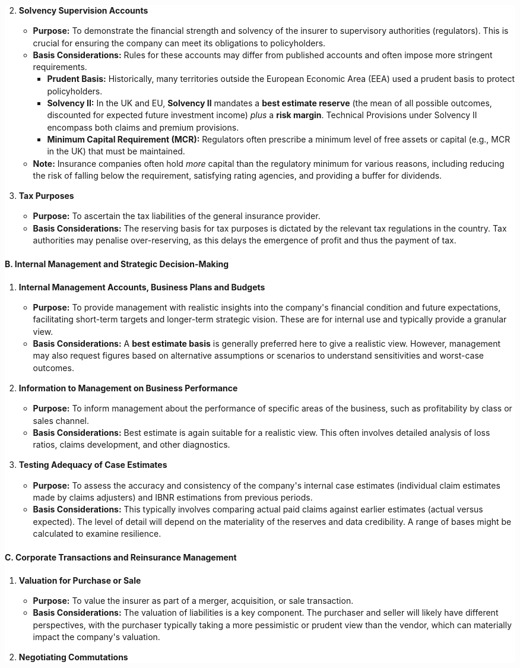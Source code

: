 2. **Solvency Supervision Accounts**

   * **Purpose:** To demonstrate the financial strength and solvency of the insurer to supervisory authorities (regulators). This is crucial for ensuring the company can meet its obligations to policyholders.  
   * **Basis Considerations:** Rules for these accounts may differ from published accounts and often impose more stringent requirements.  
     * **Prudent Basis:** Historically, many territories outside the European Economic Area (EEA) used a prudent basis to protect policyholders.  
     * **Solvency II:** In the UK and EU, **Solvency II** mandates a **best estimate reserve** (the mean of all possible outcomes, discounted for expected future investment income) *plus* a **risk margin**. Technical Provisions under Solvency II encompass both claims and premium provisions.  
     * **Minimum Capital Requirement (MCR):** Regulators often prescribe a minimum level of free assets or capital (e.g., MCR in the UK) that must be maintained.  
   * **Note:** Insurance companies often hold *more* capital than the regulatory minimum for various reasons, including reducing the risk of falling below the requirement, satisfying rating agencies, and providing a buffer for dividends.  
3. **Tax Purposes**

   * **Purpose:** To ascertain the tax liabilities of the general insurance provider.  
   * **Basis Considerations:** The reserving basis for tax purposes is dictated by the relevant tax regulations in the country. Tax authorities may penalise over-reserving, as this delays the emergence of profit and thus the payment of tax.

#### **B. Internal Management and Strategic Decision-Making**

1. **Internal Management Accounts, Business Plans and Budgets**

   * **Purpose:** To provide management with realistic insights into the company's financial condition and future expectations, facilitating short-term targets and longer-term strategic vision. These are for internal use and typically provide a granular view.  
   * **Basis Considerations:** A **best estimate basis** is generally preferred here to give a realistic view. However, management may also request figures based on alternative assumptions or scenarios to understand sensitivities and worst-case outcomes.  
2. **Information to Management on Business Performance**

   * **Purpose:** To inform management about the performance of specific areas of the business, such as profitability by class or sales channel.  
   * **Basis Considerations:** Best estimate is again suitable for a realistic view. This often involves detailed analysis of loss ratios, claims development, and other diagnostics.  
3. **Testing Adequacy of Case Estimates**

   * **Purpose:** To assess the accuracy and consistency of the company's internal case estimates (individual claim estimates made by claims adjusters) and IBNR estimations from previous periods.  
   * **Basis Considerations:** This typically involves comparing actual paid claims against earlier estimates (actual versus expected). The level of detail will depend on the materiality of the reserves and data credibility. A range of bases might be calculated to examine resilience.

#### **C. Corporate Transactions and Reinsurance Management**

1. **Valuation for Purchase or Sale**

   * **Purpose:** To value the insurer as part of a merger, acquisition, or sale transaction.  
   * **Basis Considerations:** The valuation of liabilities is a key component. The purchaser and seller will likely have different perspectives, with the purchaser typically taking a more pessimistic or prudent view than the vendor, which can materially impact the company's valuation.  
2. **Negotiating Commutations**
